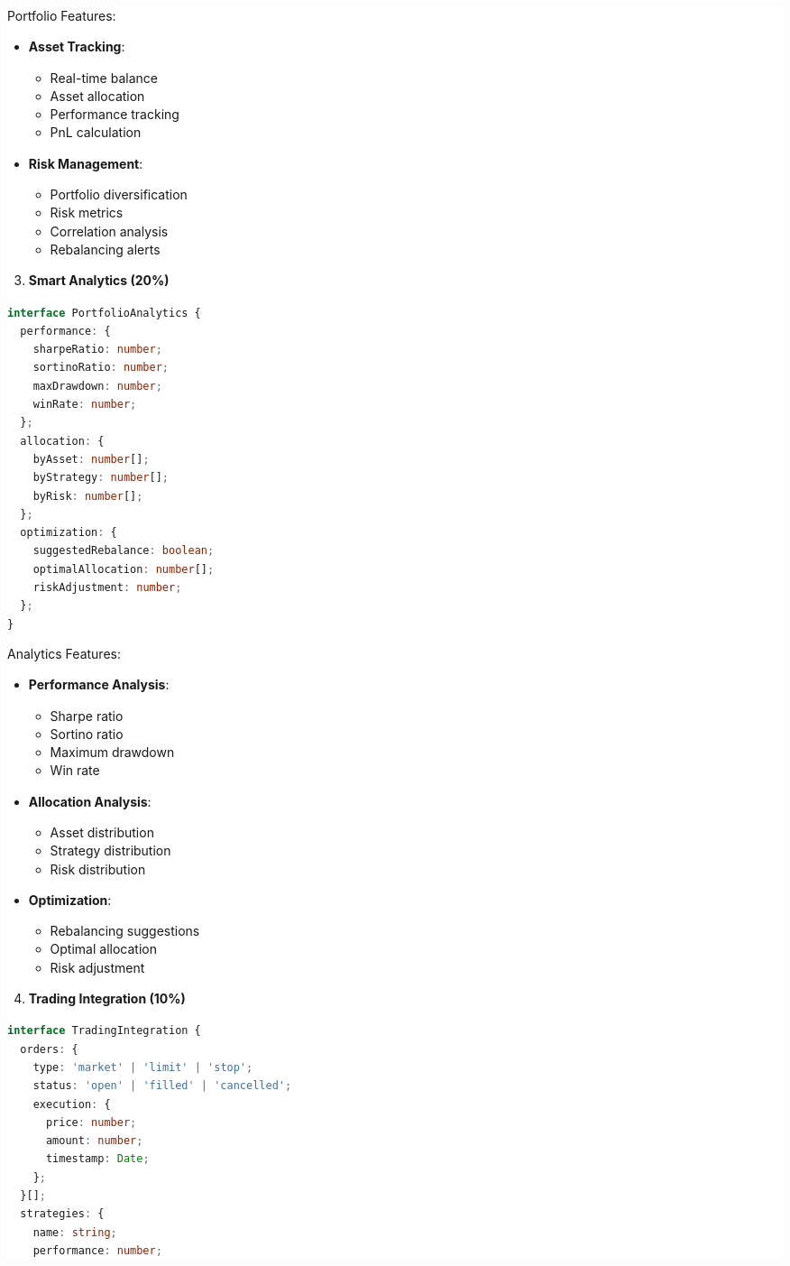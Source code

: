 Portfolio Features:
- **Asset Tracking**:
  - Real-time balance
  - Asset allocation
  - Performance tracking
  - PnL calculation

- **Risk Management**:
  - Portfolio diversification
  - Risk metrics
  - Correlation analysis
  - Rebalancing alerts

3. **Smart Analytics (20%)**
```typescript
interface PortfolioAnalytics {
  performance: {
    sharpeRatio: number;
    sortinoRatio: number;
    maxDrawdown: number;
    winRate: number;
  };
  allocation: {
    byAsset: number[];
    byStrategy: number[];
    byRisk: number[];
  };
  optimization: {
    suggestedRebalance: boolean;
    optimalAllocation: number[];
    riskAdjustment: number;
  };
}
```

Analytics Features:
- **Performance Analysis**:
  - Sharpe ratio
  - Sortino ratio
  - Maximum drawdown
  - Win rate

- **Allocation Analysis**:
  - Asset distribution
  - Strategy distribution
  - Risk distribution

- **Optimization**:
  - Rebalancing suggestions
  - Optimal allocation
  - Risk adjustment

4. **Trading Integration (10%)**
```typescript
interface TradingIntegration {
  orders: {
    type: 'market' | 'limit' | 'stop';
    status: 'open' | 'filled' | 'cancelled';
    execution: {
      price: number;
      amount: number;
      timestamp: Date;
    };
  }[];
  strategies: {
    name: string;
    performance: number;
```